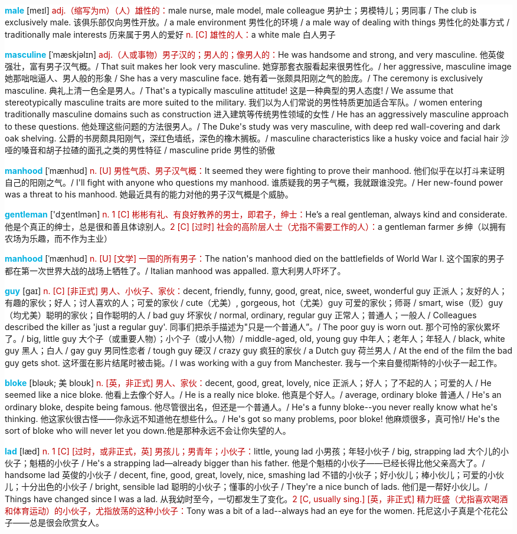 <font color="sky blue">**male**</font> [meɪl] 
<font color="#c00000">adj.（缩写为m）（人）雄性的：</font>male nurse, male model, male colleague 男护士；男模特儿；男同事 / The club is exclusively male. 该俱乐部仅向男性开放。/ a male environment 男性化的环境 / a male way of dealing with things 男性化的处事方式 / traditionally male interests 历来属于男人的爱好 <font color="#c00000">n. [C] 雄性的人：</font>a white male 白人男子
           
<font color="sky blue">**masculine**</font> [ˈmæskjəlɪn]
<font color="#c00000">adj.（人或事物）男子汉的；男人的；像男人的：</font>He was handsome and strong, and very masculine. 他英俊强壮，富有男子汉气概。/ That suit makes her look very masculine. 她穿那套衣服看起来很男性化。/ her aggressive, masculine image 她那咄咄逼人、男人般的形象 / She has a very masculine face. 她有着一张颇具阳刚之气的脸庞。/ The ceremony is exclusively masculine. 典礼上清一色全是男人。/ That's a typically masculine attitude! 这是一种典型的男人态度! / We assume that stereotypically masculine traits are more suited to the military. 我们以为人们常说的男性特质更加适合军队。/ women entering traditionally masculine domains such as construction 进入建筑等传统男性领域的女性 / He has an aggressively masculine approach to these questions. 他处理这些问题的方法很男人。/ The Duke's study was very masculine, with deep red wall-covering and dark oak shelving. 公爵的书房颇具阳刚气，深红色墙纸，深色的橡木搁板。/ masculine characteristics like a husky voice and facial hair 沙哑的嗓音和胡子拉碴的面孔之类的男性特征 / masculine pride 男性的骄傲

<font color="sky blue">**manhood**</font> [ˈmænhʊd]
<font color="#c00000">n. [U] 男性气质、男子汉气概：</font>It seemed they were fighting to prove their manhood. 他们似乎在以打斗来证明自己的阳刚之气。/ I'll fight with anyone who questions my manhood. 谁质疑我的男子气概，我就跟谁没完。/ Her new-found power was a threat to his manhood. 她最近具有的能力对他的男子汉气概是个威胁。

<font color="sky blue">**gentleman**</font> ['dӡentlmən] 
<font color="#c00000">n. 1 [C] 彬彬有礼、有良好教养的男士，即君子，绅士：</font>He’s a real gentleman, always kind and considerate. 他是个真正的绅士，总是很和善且体谅别人。<font color="#c00000">2 [C] [过时] 社会的高阶层人士（尤指不需要工作的人）：</font>a gentleman farmer 乡绅（以拥有农场为乐趣，而不作为主业）

<font color="sky blue">**manhood**</font> [ˈmænhʊd]
<font color="#c00000">n. [U] [文学] 一国的所有男子：</font>The nation's manhood died on the battlefields of World War I. 这个国家的男子都在第一次世界大战的战场上牺牲了。/ Italian manhood was appalled. 意大利男人吓坏了。

<font color="sky blue">**guy**</font> [gaɪ]
<font color="#c00000">n. [C] [非正式] 男人、小伙子、家伙：</font>decent, friendly, funny, good, great, nice, sweet, wonderful guy 正派人；友好的人；有趣的家伙；好人；讨人喜欢的人；可爱的家伙 / cute（尤美）, gorgeous, hot（尤美）guy 可爱的家伙；师哥 / smart, wise（贬）guy（均尤美）聪明的家伙；自作聪明的人 / bad guy 坏家伙 / normal, ordinary, regular guy 正常人；普通人；一般人 / Colleagues described the killer as 'just a regular guy'. 同事们把杀手描述为"只是一个普通人”。/ The poor guy is worn out. 那个可怜的家伙累坏了。/ big, little guy 大个子（或重要人物）；小个子（或小人物）/ middle-aged, old, young guy 中年人；老年人；年轻人 / black, white guy 黑人；白人 / gay guy 男同性恋者 / tough guy 硬汉 / crazy guy 疯狂的家伙 / a Dutch guy 荷兰男人 / At the end of the film the bad guy gets shot. 这坏蛋在影片结尾时被击毙。/ I was working with a guy from Manchester. 我与一个来自曼彻斯特的小伙子一起工作。          

<font color="sky blue">**bloke**</font> [bləʊk; 美 bloʊk]
<font color="#c00000">n. [英，非正式] 男人、家伙：</font>decent, good, great, lovely, nice 正派人；好人；了不起的人；可爱的人 / He seemed like a nice bloke. 他看上去像个好人。/ He is a really nice bloke. 他真是个好人。/ average, ordinary bloke 普通人 / He's an ordinary bloke, despite being famous. 他尽管很出名，但还是一个普通人。/ He's a funny bloke--you never really know what he's thinking. 他这家伙很古怪——你永远不知道他在想些什么。/ He's got so many problems, poor bloke! 他麻烦很多，真可怜!/ He's the sort of bloke who will never let you down.他是那种永远不会让你失望的人。
           
<font color="sky blue">**lad**</font> [læd]
<font color="#c00000">n. 1 [C] [过时，或非正式，英] 男孩儿；男青年；小伙子：</font>little, young lad 小男孩；年轻小伙子 / big, strapping lad 大个儿的小伙子；魁梧的小伙子 / He's a strapping lad—already bigger than his father. 他是个魁梧的小伙子——已经长得比他父亲高大了。/ handsome lad 英俊的小伙子 / decent, fine, good, great, lovely, nice, smashing lad 不错的小伙子；好小伙儿；棒小伙儿；可爱的小伙儿；十分出色的小伙子 / bright, sensible lad 聪明的小伙子；懂事的小伙子 / They're a nice bunch of lads. 他们是一帮好小伙儿。/ Things have changed since I was a lad. 从我幼时至今，一切都发生了变化。<font color="#c00000">2 [C, usually sing.] [英，非正式] 精力旺盛（尤指喜欢喝酒和体育运动）的小伙子，尤指放荡的这种小伙子：</font>Tony was a bit of a lad--always had an eye for the women. 托尼这小子真是个花花公子——总是很会欣赏女人。
